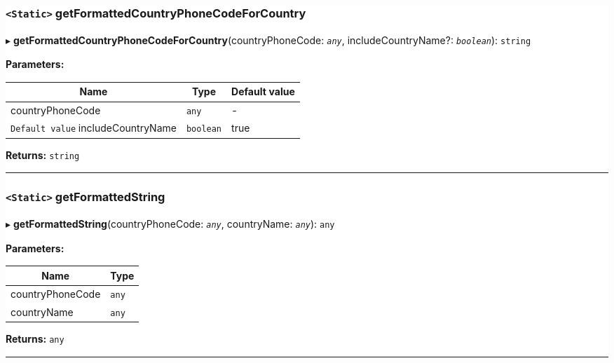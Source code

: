 
<a id="getformattedcountryphonecodeforcountry"></a>

### `<Static>` getFormattedCountryPhoneCodeForCountry

▸ **getFormattedCountryPhoneCodeForCountry**(countryPhoneCode: *`any`*, includeCountryName?: *`boolean`*): `string`

**Parameters:**

| Name | Type | Default value |
| ------ | ------ | ------ |
| countryPhoneCode | `any` | - |
| `Default value` includeCountryName | `boolean` | true |

**Returns:** `string`

___




<a id="getformattedstring"></a>

### `<Static>` getFormattedString

▸ **getFormattedString**(countryPhoneCode: *`any`*, countryName: *`any`*): `any`

**Parameters:**

| Name | Type |
| ------ | ------ |
| countryPhoneCode | `any` |
| countryName | `any` |

**Returns:** `any`

___





